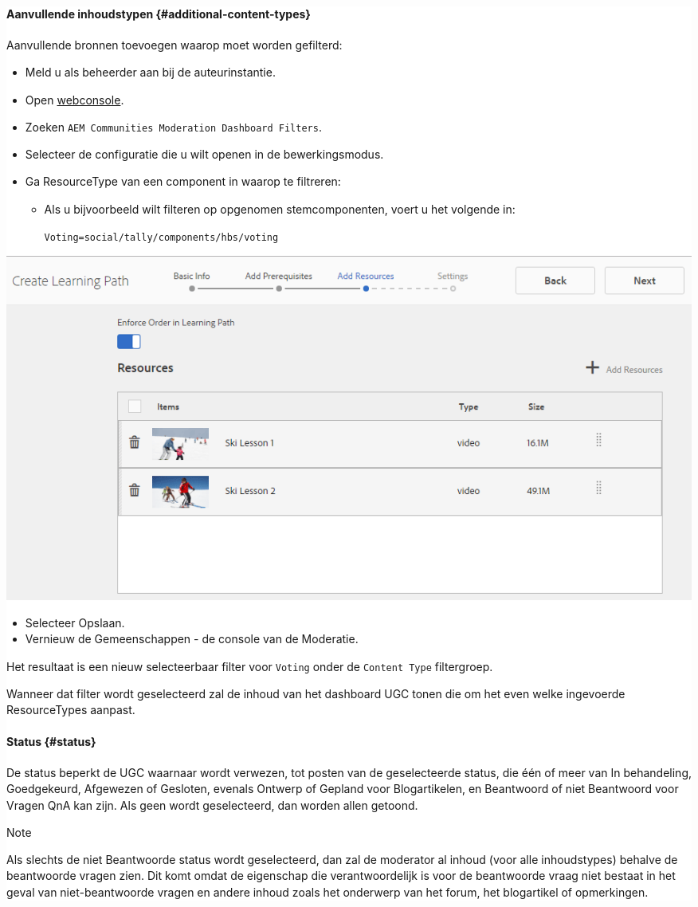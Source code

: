 #### Aanvullende inhoudstypen {#additional-content-types}

Aanvullende bronnen toevoegen waarop moet worden gefilterd:

* Meld u als beheerder aan bij de auteurinstantie.
* Open [webconsole](https://localhost:4502/system/console/configMgr).
* Zoeken `AEM Communities Moderation Dashboard Filters`.
* Selecteer de configuratie die u wilt openen in de bewerkingsmodus.
* Ga ResourceType van een component in waarop te filtreren:

   * Als u bijvoorbeeld wilt filteren op opgenomen stemcomponenten, voert u het volgende in:

      `Voting=social/tally/components/hbs/voting`

![chlimage_1-215](assets/chlimage_1-215.png)

* Selecteer Opslaan.
* Vernieuw de Gemeenschappen - de console van de Moderatie.

Het resultaat is een nieuw selecteerbaar filter voor `Voting` onder de `Content Type` filtergroep.

Wanneer dat filter wordt geselecteerd zal de inhoud van het dashboard UGC tonen die om het even welke ingevoerde ResourceTypes aanpast.

#### Status {#status}

De status beperkt de UGC waarnaar wordt verwezen, tot posten van de geselecteerde status, die één of meer van In behandeling, Goedgekeurd, Afgewezen of Gesloten, evenals Ontwerp of Gepland voor Blogartikelen, en Beantwoord of niet Beantwoord voor Vragen QnA kan zijn. Als geen wordt geselecteerd, dan worden allen getoond.

>[!NOTE]
>
>Als slechts de niet Beantwoorde status wordt geselecteerd, dan zal de moderator al inhoud (voor alle inhoudstypes) behalve de beantwoorde vragen zien. Dit komt omdat de eigenschap die verantwoordelijk is voor de beantwoorde vraag niet bestaat in het geval van niet-beantwoorde vragen en andere inhoud zoals het onderwerp van het forum, het blogartikel of opmerkingen.
